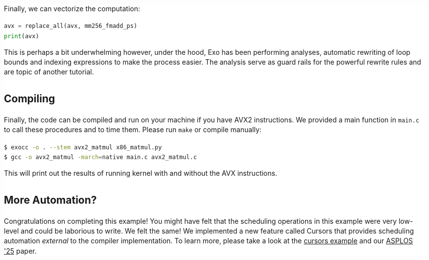 Finally, we can vectorize the computation:
```py
avx = replace_all(avx, mm256_fmadd_ps)
print(avx)
```
This is perhaps a bit underwhelming however, under the hood, Exo has been performing analyses, automatic rewriting of loop bounds and indexing expressions to make the process easier. The analysis serve as guard rails for the powerful rewrite rules and are topic of another tutorial.

## Compiling

Finally, the code can be compiled and run on your machine if you have AVX2 instructions.
We provided a main function in `main.c` to call these procedures and to time them.
Please run `make` or compile manually:

```sh
$ exocc -o . --stem avx2_matmul x86_matmul.py
$ gcc -o avx2_matmul -march=native main.c avx2_matmul.c
```

This will print out the results of running kernel with and without the AVX instructions.

[blas]: https://www.netlib.org/blas/
[blis]: https://github.com/flame/blis

## More Automation?

Congratulations on completing this example!
You might have felt that the scheduling operations in this example were very low-level and could be laborious to write.
We felt the same! We implemented a new feature called Cursors that provides scheduling automation *external* to the compiler implementation.
To learn more, please take a look at the [cursors example](../cursors/README.md) and our [ASPLOS '25](https://arxiv.org/abs/2411.07211) paper.
